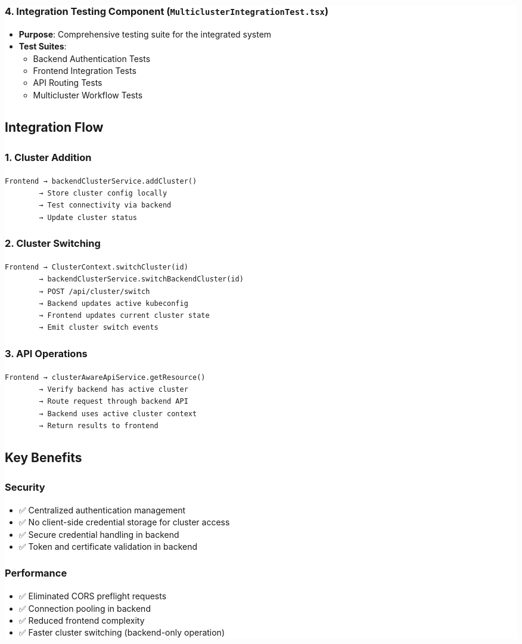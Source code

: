 ### 4. Integration Testing Component (`MulticlusterIntegrationTest.tsx`)
- **Purpose**: Comprehensive testing suite for the integrated system
- **Test Suites**:
  - Backend Authentication Tests
  - Frontend Integration Tests
  - API Routing Tests  
  - Multicluster Workflow Tests

## Integration Flow

### 1. Cluster Addition
```
Frontend → backendClusterService.addCluster() 
        → Store cluster config locally
        → Test connectivity via backend
        → Update cluster status
```

### 2. Cluster Switching
```
Frontend → ClusterContext.switchCluster(id)
        → backendClusterService.switchBackendCluster(id)
        → POST /api/cluster/switch
        → Backend updates active kubeconfig
        → Frontend updates current cluster state
        → Emit cluster switch events
```

### 3. API Operations
```
Frontend → clusterAwareApiService.getResource()
        → Verify backend has active cluster
        → Route request through backend API
        → Backend uses active cluster context
        → Return results to frontend
```

## Key Benefits

### Security
- ✅ Centralized authentication management
- ✅ No client-side credential storage for cluster access
- ✅ Secure credential handling in backend
- ✅ Token and certificate validation in backend

### Performance
- ✅ Eliminated CORS preflight requests
- ✅ Connection pooling in backend
- ✅ Reduced frontend complexity
- ✅ Faster cluster switching (backend-only operation)
